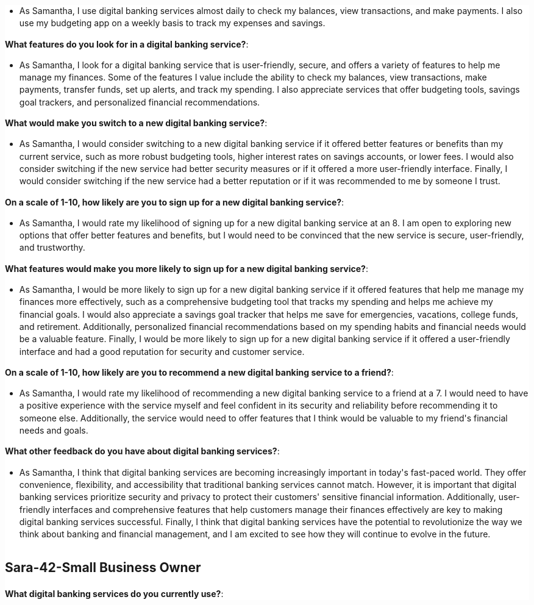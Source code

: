- As Samantha, I use digital banking services almost daily to check my balances, view transactions, and make payments. I also use my budgeting app on a weekly basis to track my expenses and savings.

**What features do you look for in a digital banking service?**: 

- As Samantha, I look for a digital banking service that is user-friendly, secure, and offers a variety of features to help me manage my finances. Some of the features I value include the ability to check my balances, view transactions, make payments, transfer funds, set up alerts, and track my spending. I also appreciate services that offer budgeting tools, savings goal trackers, and personalized financial recommendations.

**What would make you switch to a new digital banking service?**: 

- As Samantha, I would consider switching to a new digital banking service if it offered better features or benefits than my current service, such as more robust budgeting tools, higher interest rates on savings accounts, or lower fees. I would also consider switching if the new service had better security measures or if it offered a more user-friendly interface. Finally, I would consider switching if the new service had a better reputation or if it was recommended to me by someone I trust.

**On a scale of 1-10, how likely are you to sign up for a new digital banking service?**: 

- As Samantha, I would rate my likelihood of signing up for a new digital banking service at an 8. I am open to exploring new options that offer better features and benefits, but I would need to be convinced that the new service is secure, user-friendly, and trustworthy.

**What features would make you more likely to sign up for a new digital banking service?**: 

- As Samantha, I would be more likely to sign up for a new digital banking service if it offered features that help me manage my finances more effectively, such as a comprehensive budgeting tool that tracks my spending and helps me achieve my financial goals. I would also appreciate a savings goal tracker that helps me save for emergencies, vacations, college funds, and retirement. Additionally, personalized financial recommendations based on my spending habits and financial needs would be a valuable feature. Finally, I would be more likely to sign up for a new digital banking service if it offered a user-friendly interface and had a good reputation for security and customer service.

**On a scale of 1-10, how likely are you to recommend a new digital banking service to a friend?**: 

- As Samantha, I would rate my likelihood of recommending a new digital banking service to a friend at a 7. I would need to have a positive experience with the service myself and feel confident in its security and reliability before recommending it to someone else. Additionally, the service would need to offer features that I think would be valuable to my friend's financial needs and goals.

**What other feedback do you have about digital banking services?**: 

- As Samantha, I think that digital banking services are becoming increasingly important in today's fast-paced world. They offer convenience, flexibility, and accessibility that traditional banking services cannot match. However, it is important that digital banking services prioritize security and privacy to protect their customers' sensitive financial information. Additionally, user-friendly interfaces and comprehensive features that help customers manage their finances effectively are key to making digital banking services successful. Finally, I think that digital banking services have the potential to revolutionize the way we think about banking and financial management, and I am excited to see how they will continue to evolve in the future.

## Sara-42-Small Business Owner

**What digital banking services do you currently use?**: 
